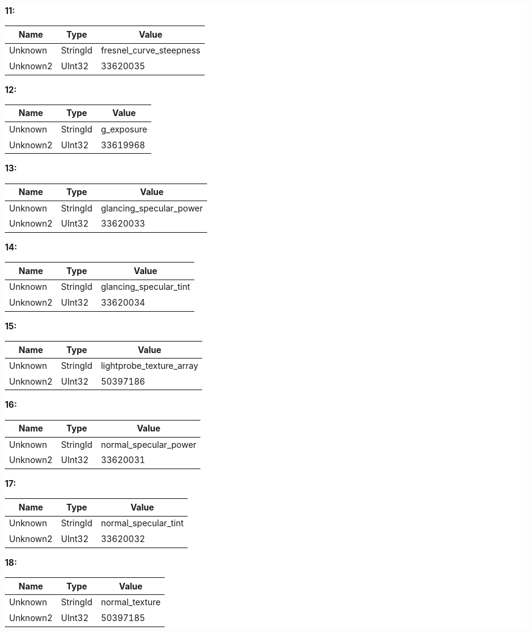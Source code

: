 
**11:**

Name	| Type	| Value
---	|---	|---	|
Unknown	|StringId	|fresnel_curve_steepness
Unknown2	|UInt32	|33620035


**12:**

Name	| Type	| Value
---	|---	|---	|
Unknown	|StringId	|g_exposure
Unknown2	|UInt32	|33619968


**13:**

Name	| Type	| Value
---	|---	|---	|
Unknown	|StringId	|glancing_specular_power
Unknown2	|UInt32	|33620033


**14:**

Name	| Type	| Value
---	|---	|---	|
Unknown	|StringId	|glancing_specular_tint
Unknown2	|UInt32	|33620034


**15:**

Name	| Type	| Value
---	|---	|---	|
Unknown	|StringId	|lightprobe_texture_array
Unknown2	|UInt32	|50397186


**16:**

Name	| Type	| Value
---	|---	|---	|
Unknown	|StringId	|normal_specular_power
Unknown2	|UInt32	|33620031


**17:**

Name	| Type	| Value
---	|---	|---	|
Unknown	|StringId	|normal_specular_tint
Unknown2	|UInt32	|33620032


**18:**

Name	| Type	| Value
---	|---	|---	|
Unknown	|StringId	|normal_texture
Unknown2	|UInt32	|50397185
